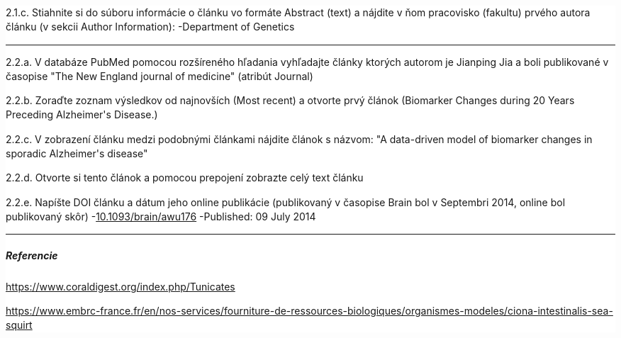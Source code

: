 2.1.c. Stiahnite si do súboru informácie o článku vo formáte Abstract (text) a nájdite v ňom pracovisko (fakultu) prvého autora článku (v sekcii Author Information):
-Department of 
Genetics

-----
2.2.a. V databáze PubMed pomocou rozšíreného hľadania vyhľadajte články ktorých autorom je Jianping Jia a boli publikované v časopise "The New England journal of medicine" (atribút Journal)

2.2.b. Zoraďte zoznam výsledkov od najnovších (Most recent) a otvorte prvý článok (Biomarker Changes during 20 Years Preceding Alzheimer's Disease.)

2.2.c. V zobrazení článku medzi podobnými článkami nájdite článok s názvom: "A data-driven model of biomarker changes in sporadic Alzheimer's disease"

2.2.d. Otvorte si tento článok a pomocou prepojení zobrazte celý text článku

2.2.e. Napíšte DOI článku a dátum jeho online publikácie (publikovaný v časopise Brain bol v Septembri 2014, online bol publikovaný skôr)
-[10.1093/brain/awu176](https://doi.org/10.1093/brain/awu176)
-Published: 09 July 2014

----
##### Referencie

https://www.coraldigest.org/index.php/Tunicates

https://www.embrc-france.fr/en/nos-services/fourniture-de-ressources-biologiques/organismes-modeles/ciona-intestinalis-sea-squirt
